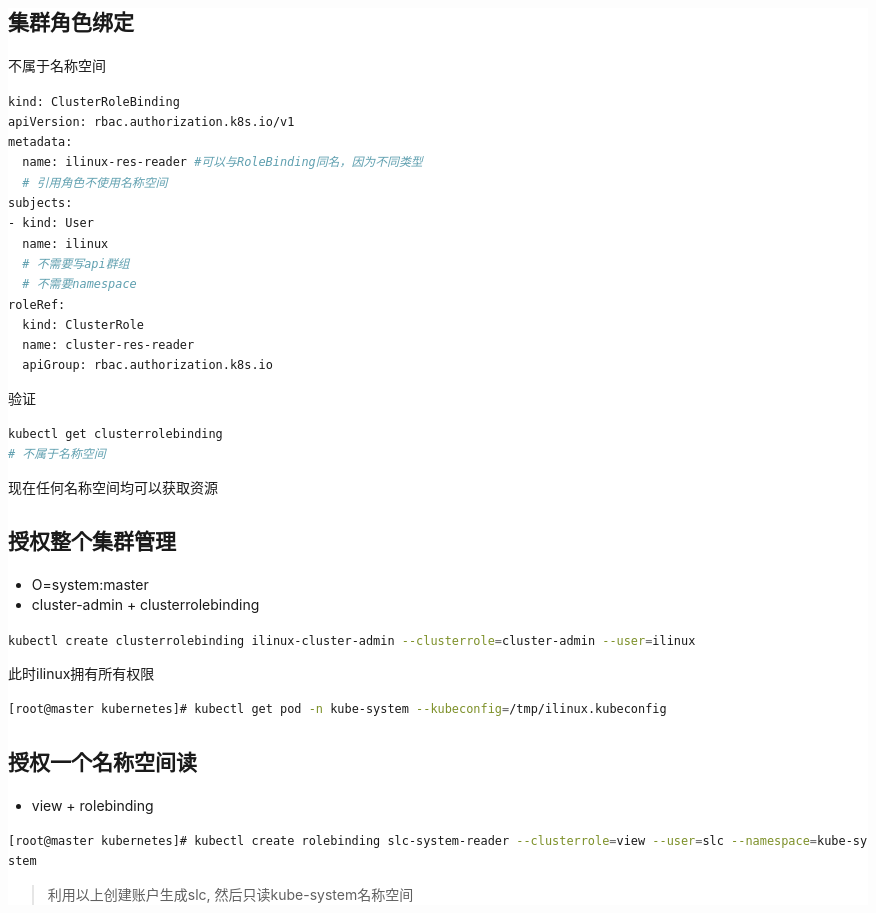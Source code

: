 ## 集群角色绑定

不属于名称空间

```bash
kind: ClusterRoleBinding
apiVersion: rbac.authorization.k8s.io/v1
metadata:
  name: ilinux-res-reader #可以与RoleBinding同名，因为不同类型
  # 引用角色不使用名称空间
subjects:
- kind: User
  name: ilinux
  # 不需要写api群组
  # 不需要namespace
roleRef:
  kind: ClusterRole
  name: cluster-res-reader
  apiGroup: rbac.authorization.k8s.io
```

验证

```bash
kubectl get clusterrolebinding
# 不属于名称空间
```

 现在任何名称空间均可以获取资源



## 授权整个集群管理

- O=system:master
- cluster-admin + clusterrolebinding

```bash
kubectl create clusterrolebinding ilinux-cluster-admin --clusterrole=cluster-admin --user=ilinux
```

此时ilinux拥有所有权限

```bash
[root@master kubernetes]# kubectl get pod -n kube-system --kubeconfig=/tmp/ilinux.kubeconfig 
```

## 授权一个名称空间读

- view + rolebinding

```bash
[root@master kubernetes]# kubectl create rolebinding slc-system-reader --clusterrole=view --user=slc --namespace=kube-system
```

> 利用以上创建账户生成slc, 然后只读kube-system名称空间
